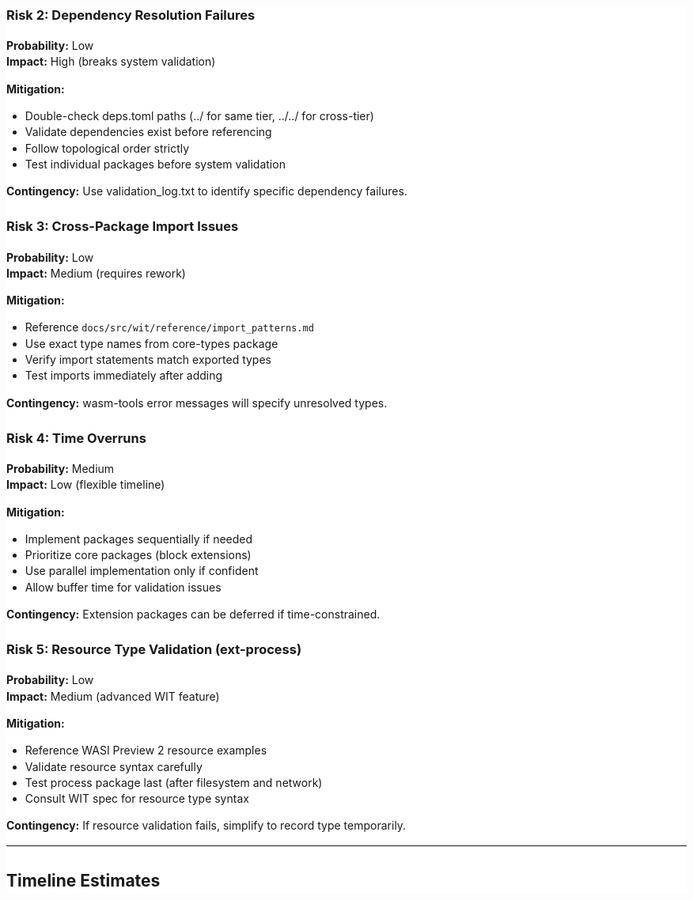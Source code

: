 ### Risk 2: Dependency Resolution Failures

**Probability:** Low  
**Impact:** High (breaks system validation)

**Mitigation:**
- Double-check deps.toml paths (../ for same tier, ../../ for cross-tier)
- Validate dependencies exist before referencing
- Follow topological order strictly
- Test individual packages before system validation

**Contingency:** Use validation_log.txt to identify specific dependency failures.

### Risk 3: Cross-Package Import Issues

**Probability:** Low  
**Impact:** Medium (requires rework)

**Mitigation:**
- Reference `docs/src/wit/reference/import_patterns.md`
- Use exact type names from core-types package
- Verify import statements match exported types
- Test imports immediately after adding

**Contingency:** wasm-tools error messages will specify unresolved types.

### Risk 4: Time Overruns

**Probability:** Medium  
**Impact:** Low (flexible timeline)

**Mitigation:**
- Implement packages sequentially if needed
- Prioritize core packages (block extensions)
- Use parallel implementation only if confident
- Allow buffer time for validation issues

**Contingency:** Extension packages can be deferred if time-constrained.

### Risk 5: Resource Type Validation (ext-process)

**Probability:** Low  
**Impact:** Medium (advanced WIT feature)

**Mitigation:**
- Reference WASI Preview 2 resource examples
- Validate resource syntax carefully
- Test process package last (after filesystem and network)
- Consult WIT spec for resource type syntax

**Contingency:** If resource validation fails, simplify to record type temporarily.

---

## Timeline Estimates
